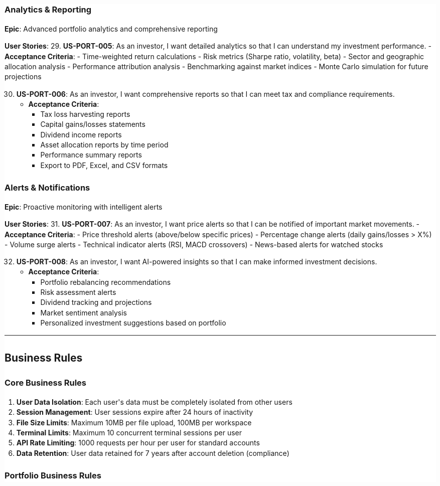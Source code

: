 ### Analytics & Reporting

**Epic**: Advanced portfolio analytics and comprehensive reporting

**User Stories**: 29. **US-PORT-005**: As an investor, I want detailed analytics so that I can understand my investment performance. - **Acceptance Criteria**: - Time-weighted return calculations - Risk metrics (Sharpe ratio, volatility, beta) - Sector and geographic allocation analysis - Performance attribution analysis - Benchmarking against market indices - Monte Carlo simulation for future projections

30. **US-PORT-006**: As an investor, I want comprehensive reports so that I can meet tax and compliance requirements.
    - **Acceptance Criteria**:
      - Tax loss harvesting reports
      - Capital gains/losses statements
      - Dividend income reports
      - Asset allocation reports by time period
      - Performance summary reports
      - Export to PDF, Excel, and CSV formats

### Alerts & Notifications

**Epic**: Proactive monitoring with intelligent alerts

**User Stories**: 31. **US-PORT-007**: As an investor, I want price alerts so that I can be notified of important market movements. - **Acceptance Criteria**: - Price threshold alerts (above/below specific prices) - Percentage change alerts (daily gains/losses > X%) - Volume surge alerts - Technical indicator alerts (RSI, MACD crossovers) - News-based alerts for watched stocks

32. **US-PORT-008**: As an investor, I want AI-powered insights so that I can make informed investment decisions.
    - **Acceptance Criteria**:
      - Portfolio rebalancing recommendations
      - Risk assessment alerts
      - Dividend tracking and projections
      - Market sentiment analysis
      - Personalized investment suggestions based on portfolio

---

## Business Rules

### Core Business Rules

1. **User Data Isolation**: Each user's data must be completely isolated from other users
2. **Session Management**: User sessions expire after 24 hours of inactivity
3. **File Size Limits**: Maximum 10MB per file upload, 100MB per workspace
4. **Terminal Limits**: Maximum 10 concurrent terminal sessions per user
5. **API Rate Limiting**: 1000 requests per hour per user for standard accounts
6. **Data Retention**: User data retained for 7 years after account deletion (compliance)

### Portfolio Business Rules
